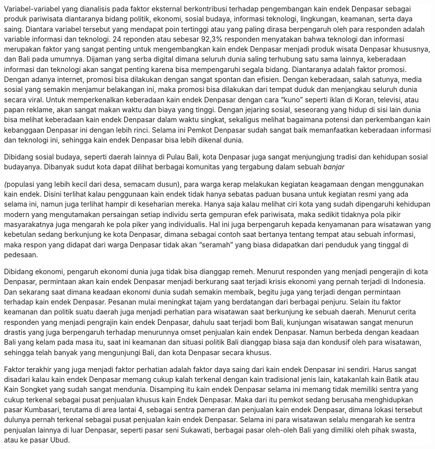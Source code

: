 <p><span class="font2">Variabel-variabel yang dianalisis pada faktor eksternal berkontribusi terhadap pengembangan kain endek Denpasar sebagai produk pariwisata diantaranya bidang politik, ekonomi, sosial budaya, informasi teknologi, lingkungan, keamanan, serta daya saing. Diantara variabel tersebut yang mendapat poin tertinggi atau yang paling dirasa berpengaruh oleh para responden adalah variable informasi dan teknologi. 24 reponden atau sebesar 92,3% responden menyatakan bahwa teknologi dan informasi merupakan faktor yang sangat penting untuk mengembangkan kain endek Denpasar menjadi produk wisata Denpasar khususnya, dan Bali pada umumnya. Dijaman yang serba digital dimana seluruh dunia saling terhubung satu sama lainnya, keberadaan informasi dan teknologi akan sangat penting karena bisa mempengaruhi segala bidang. Diantaranya adalah faktor promosi. Dengan adanya internet, promosi bisa dilakukan dengan sangat spontan dan efisien. Dengan keberadaan, salah satunya, media sosial yang semakin menjamur belakangan ini, maka promosi bisa dilakukan dari tempat duduk dan menjangkau seluruh dunia secara viral. Untuk memperkenalkan keberadaan kain endek Denpasar dengan cara “kuno” seperti iklan di Koran, televisi, atau papan reklame, akan sangat makan waktu dan biaya yang tinggi. Dengan jejaring sosial, seseorang yang hidup di sisi lain dunia bisa melihat keberadaan kain endek Denpasar dalam waktu singkat, sekaligus melihat bagaimana potensi dan perkembangan kain kebanggaan Denpasar ini dengan lebih rinci. Selama ini Pemkot Denpasar sudah sangat baik memanfaatkan keberadaan informasi dan teknologi ini, sehingga kain endek Denpasar bisa lebih dikenal dunia.</span></p>
<p><span class="font2">Dibidang sosial budaya, seperti daerah lainnya di Pulau Bali, kota Denpasar juga sangat menjungjung tradisi dan kehidupan sosial budayanya. Dibanyak sudut kota dapat dilihat berbagai komunitas yang tergabung dalam sebuah </span><span class="font2" style="font-style:italic;">banjar</span></p>
<p><span class="font2" style="font-style:italic;">(</span><span class="font2">populasi yang lebih kecil dari desa, semacam dusun), para warga kerap melakukan kegiatan keagamaan dengan menggunakan kain endek. Disini terlihat kalau penggunaan kain endek tidak hanya sebatas paduan busana untuk kegiatan resmi yang ada selama ini, namun juga terlihat hampir di keseharian mereka. Hanya saja kalau melihat ciri kota yang sudah dipengaruhi kehidupan modern yang mengutamakan persaingan setiap individu serta gempuran efek pariwisata, maka sedikit tidaknya pola pikir masyarakatnya juga mengarah ke pola piker yang individualis. Hal ini juga berpengaruh kepada kenyamanan para wisatawan yang kebetulan sedang berkunjung ke kota Denpasar, dimana sebagai contoh saat bertanya tentang tempat atau sebuah informasi, maka respon yang didapat dari warga Denpasar tidak akan “seramah” yang biasa didapatkan dari penduduk yang tinggal di pedesaan.</span></p>
<p><span class="font2">Dibidang ekonomi, pengaruh ekonomi dunia juga tidak bisa dianggap remeh. Menurut responden yang menjadi pengerajin di kota Denpasar, permintaan akan kain endek Denpasar menjadi berkurang saat terjadi krisis ekonomi yang pernah terjadi di Indonesia. Dan sekarang saat dimana keadaan ekonomi dunia sudah semakin membaik, begitu juga yang terjadi dengan permintaan terhadap kain endek Denpasar. Pesanan mulai meningkat tajam yang berdatangan dari berbagai penjuru. Selain itu faktor keamanan dan politik suatu daerah juga menjadi perhatian para wisatawan saat berkunjung ke sebuah daerah. Menurut cerita responden yang menjadi pengrajin kain endek Denpasar, dahulu saat terjadi bom Bali, kunjungan wisatawan sangat menurun drastis yang juga berpengaruh terhadap menurunnya omset penjualan kain endek Denpasar. Namun berbeda dengan keadaan Bali yang kelam pada masa itu, saat ini keamanan dan situasi politik Bali dianggap biasa saja dan kondusif oleh para wisatawan, sehingga telah banyak yang mengunjungi Bali, dan kota Denpasar secara khusus.</span></p>
<p><span class="font2">Faktor terakhir yang juga menjadi faktor perhatian adalah faktor daya saing dari kain endek Denpasar ini sendiri. Harus sangat disadari kalau kain endek Denpasar memang cukup kalah terkenal dengan kain tradisional jenis lain, katakanlah kain Batik atau Kain Songket yang sudah sangat mendunia. Disamping itu kain endek Denpasar selama ini memang tidak memiliki sentra yang cukup terkenal sebagai pusat penjualan khusus kain Endek Denpasar. Maka dari itu pemkot sedang berusaha menghidupkan pasar Kumbasari, terutama di area lantai 4, sebagai sentra pameran dan penjualan kain endek Denpasar, dimana lokasi tersebut dulunya pernah terkenal sebagai pusat penjualan kain endek Denpasar. Selama ini para wisatawan selalu mengarah ke sentra penjualan lainnya di luar Denpasar, seperti pasar seni Sukawati, berbagai pasar oleh-oleh Bali yang dimiliki oleh pihak swasta, atau ke pasar Ubud.</span></p>